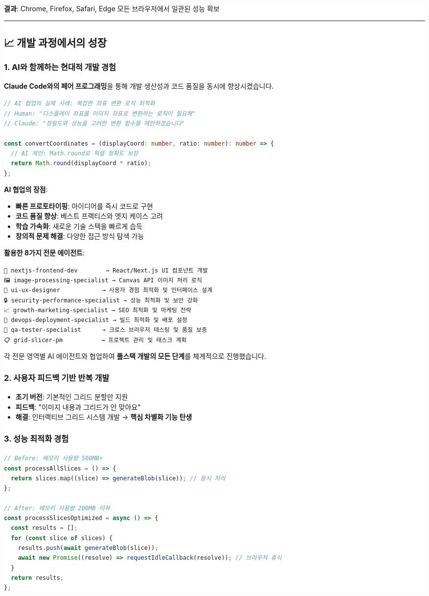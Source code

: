 **결과**: Chrome, Firefox, Safari, Edge 모든 브라우저에서 일관된 성능 확보

---

## 📈 개발 과정에서의 성장

### 1. AI와 함께하는 현대적 개발 경험

**Claude Code와의 페어 프로그래밍**을 통해 개발 생산성과 코드 품질을 동시에 향상시켰습니다.

```typescript
// AI 협업의 실제 사례: 복잡한 좌표 변환 로직 최적화
// Human: "디스플레이 좌표를 이미지 좌표로 변환하는 로직이 필요해"
// Claude: "정밀도와 성능을 고려한 변환 함수를 제안하겠습니다"

const convertCoordinates = (displayCoord: number, ratio: number): number => {
  // AI 제안: Math.round로 픽셀 정확도 보장
  return Math.round(displayCoord * ratio);
};
```

**AI 협업의 장점**:

- **빠른 프로토타이핑**: 아이디어를 즉시 코드로 구현
- **코드 품질 향상**: 베스트 프랙티스와 엣지 케이스 고려
- **학습 가속화**: 새로운 기술 스택을 빠르게 습득
- **창의적 문제 해결**: 다양한 접근 방식 탐색 가능

**활용한 8가지 전문 에이전트**:

```
🎨 nextjs-frontend-dev        → React/Next.js UI 컴포넌트 개발
🖼️ image-processing-specialist → Canvas API 이미지 처리 로직
🎯 ui-ux-designer            → 사용자 경험 최적화 및 인터페이스 설계
🔒 security-performance-specialist → 성능 최적화 및 보안 강화
📈 growth-marketing-specialist → SEO 최적화 및 마케팅 전략
🚀 devops-deployment-specialist → 빌드 최적화 및 배포 설정
🧪 qa-tester-specialist      → 크로스 브라우저 테스팅 및 품질 보증
📋 grid-slicer-pm           → 프로젝트 관리 및 태스크 계획
```

각 전문 영역별 AI 에이전트와 협업하여 **풀스택 개발의 모든 단계**를 체계적으로 진행했습니다.

### 2. 사용자 피드백 기반 반복 개발

- **초기 버전**: 기본적인 그리드 분할만 지원
- **피드백**: "이미지 내용과 그리드가 안 맞아요"
- **해결**: 인터랙티브 그리드 시스템 개발 → **핵심 차별화 기능 탄생**

### 3. 성능 최적화 경험

```typescript
// Before: 메모리 사용량 500MB+
const processAllSlices = () => {
  return slices.map((slice) => generateBlob(slice)); // 동시 처리
};

// After: 메모리 사용량 200MB 이하
const processSlicesOptimized = async () => {
  const results = [];
  for (const slice of slices) {
    results.push(await generateBlob(slice));
    await new Promise((resolve) => requestIdleCallback(resolve)); // 브라우저 휴식
  }
  return results;
};
```
